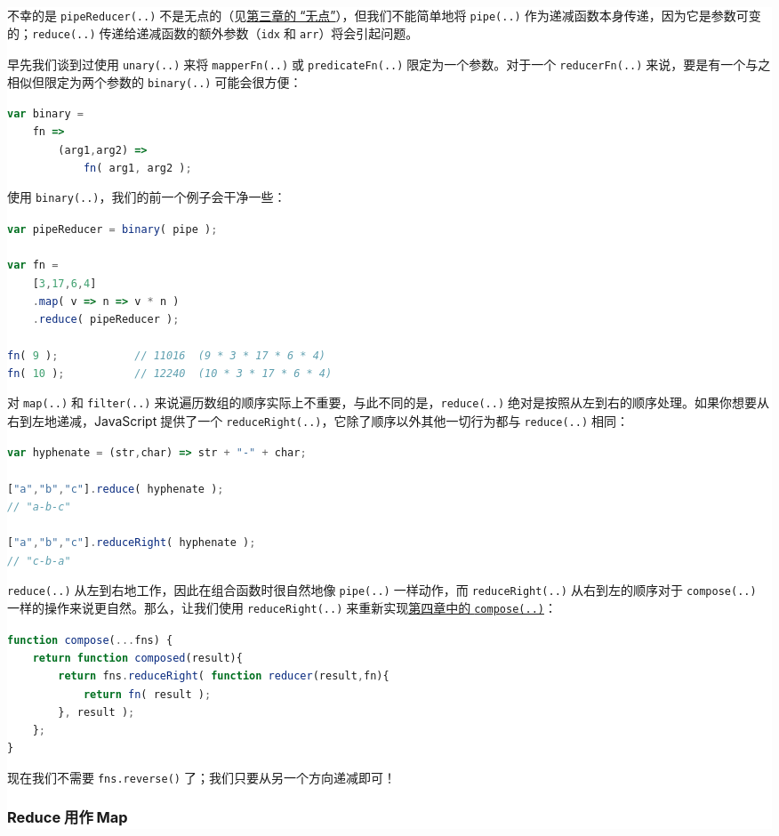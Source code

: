 不幸的是 `pipeReducer(..)` 不是无点的（见[第三章的 “无点”](ch3.md/#no-points)），但我们不能简单地将 `pipe(..)` 作为递减函数本身传递，因为它是参数可变的；`reduce(..)` 传递给递减函数的额外参数（`idx` 和 `arr`）将会引起问题。

早先我们谈到过使用 `unary(..)` 来将 `mapperFn(..)` 或 `predicateFn(..)` 限定为一个参数。对于一个 `reducerFn(..)` 来说，要是有一个与之相似但限定为两个参数的 `binary(..)` 可能会很方便：

```js
var binary =
    fn =>
        (arg1,arg2) =>
            fn( arg1, arg2 );
```

使用 `binary(..)`，我们的前一个例子会干净一些：

```js
var pipeReducer = binary( pipe );

var fn =
    [3,17,6,4]
    .map( v => n => v * n )
    .reduce( pipeReducer );

fn( 9 );            // 11016  (9 * 3 * 17 * 6 * 4)
fn( 10 );           // 12240  (10 * 3 * 17 * 6 * 4)
```

对 `map(..)` 和 `filter(..)` 来说遍历数组的顺序实际上不重要，与此不同的是，`reduce(..)` 绝对是按照从左到右的顺序处理。如果你想要从右到左地递减，JavaScript 提供了一个 `reduceRight(..)`，它除了顺序以外其他一切行为都与 `reduce(..)` 相同：

```js
var hyphenate = (str,char) => str + "-" + char;

["a","b","c"].reduce( hyphenate );
// "a-b-c"

["a","b","c"].reduceRight( hyphenate );
// "c-b-a"
```

<a name="composereduceright"></a>

`reduce(..)` 从左到右地工作，因此在组合函数时很自然地像 `pipe(..)` 一样动作，而 `reduceRight(..)` 从右到左的顺序对于 `compose(..)` 一样的操作来说更自然。那么，让我们使用 `reduceRight(..)` 来重新实现[第四章中的 `compose(..)`](ch4.md/#user-content-composereduce)：

```js
function compose(...fns) {
    return function composed(result){
        return fns.reduceRight( function reducer(result,fn){
            return fn( result );
        }, result );
    };
}
```

现在我们不需要 `fns.reverse()` 了；我们只要从另一个方向递减即可！

### Reduce 用作 Map
